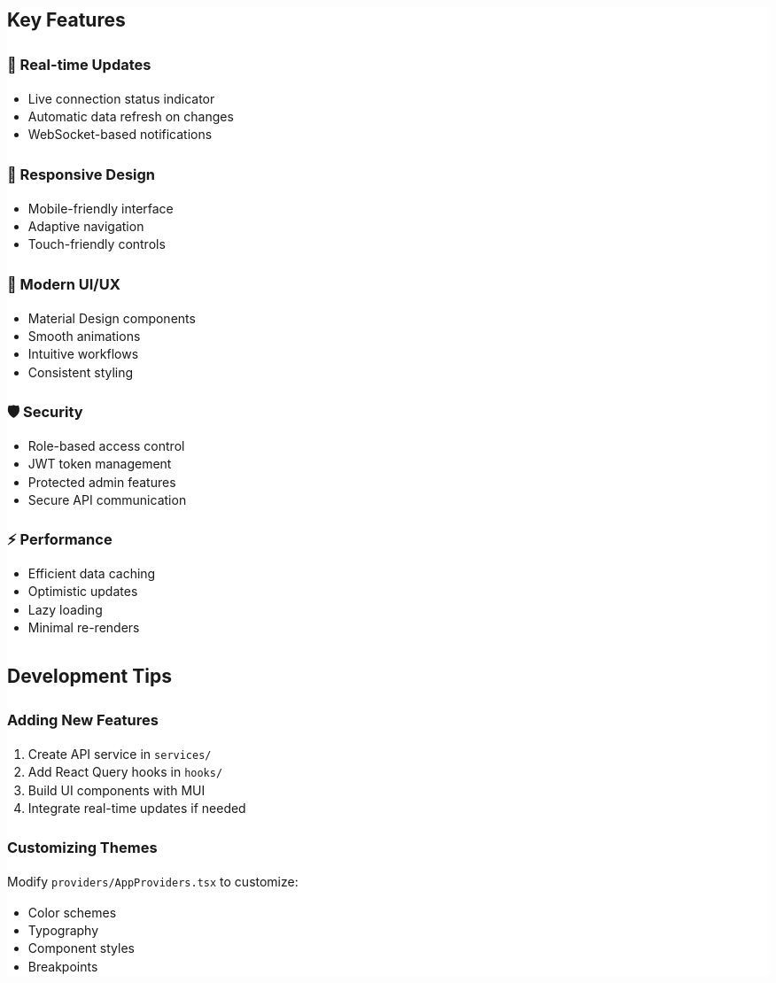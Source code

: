 ## Key Features

### 🔄 Real-time Updates

- Live connection status indicator
- Automatic data refresh on changes
- WebSocket-based notifications

### 📱 Responsive Design

- Mobile-friendly interface
- Adaptive navigation
- Touch-friendly controls

### 🎨 Modern UI/UX

- Material Design components
- Smooth animations
- Intuitive workflows
- Consistent styling

### 🛡️ Security

- Role-based access control
- JWT token management
- Protected admin features
- Secure API communication

### ⚡ Performance

- Efficient data caching
- Optimistic updates
- Lazy loading
- Minimal re-renders

## Development Tips

### Adding New Features

1. Create API service in `services/`
2. Add React Query hooks in `hooks/`
3. Build UI components with MUI
4. Integrate real-time updates if needed

### Customizing Themes

Modify `providers/AppProviders.tsx` to customize:

- Color schemes
- Typography
- Component styles
- Breakpoints
